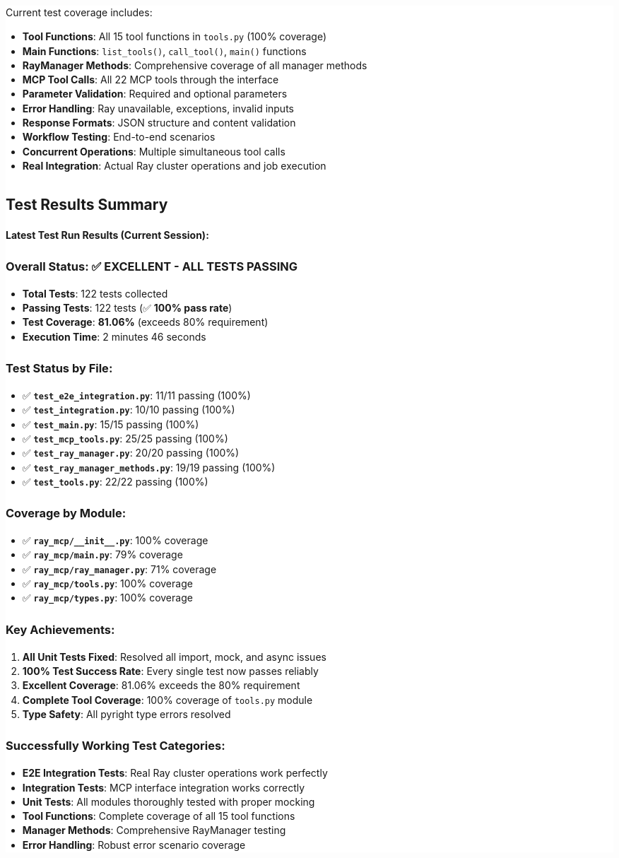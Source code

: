 Current test coverage includes:

- **Tool Functions**: All 15 tool functions in `tools.py` (100% coverage)
- **Main Functions**: `list_tools()`, `call_tool()`, `main()` functions
- **RayManager Methods**: Comprehensive coverage of all manager methods
- **MCP Tool Calls**: All 22 MCP tools through the interface
- **Parameter Validation**: Required and optional parameters
- **Error Handling**: Ray unavailable, exceptions, invalid inputs
- **Response Formats**: JSON structure and content validation
- **Workflow Testing**: End-to-end scenarios
- **Concurrent Operations**: Multiple simultaneous tool calls
- **Real Integration**: Actual Ray cluster operations and job execution

## Test Results Summary

**Latest Test Run Results (Current Session):**

### **Overall Status**: ✅ **EXCELLENT - ALL TESTS PASSING**
- **Total Tests**: 122 tests collected
- **Passing Tests**: 122 tests (✅ **100% pass rate**)
- **Test Coverage**: **81.06%** (exceeds 80% requirement)
- **Execution Time**: 2 minutes 46 seconds

### **Test Status by File**:
- ✅ **`test_e2e_integration.py`**: 11/11 passing (100%)
- ✅ **`test_integration.py`**: 10/10 passing (100%)
- ✅ **`test_main.py`**: 15/15 passing (100%)
- ✅ **`test_mcp_tools.py`**: 25/25 passing (100%)
- ✅ **`test_ray_manager.py`**: 20/20 passing (100%)
- ✅ **`test_ray_manager_methods.py`**: 19/19 passing (100%)
- ✅ **`test_tools.py`**: 22/22 passing (100%)

### **Coverage by Module**:
- ✅ **`ray_mcp/__init__.py`**: 100% coverage
- ✅ **`ray_mcp/main.py`**: 79% coverage
- ✅ **`ray_mcp/ray_manager.py`**: 71% coverage  
- ✅ **`ray_mcp/tools.py`**: 100% coverage
- ✅ **`ray_mcp/types.py`**: 100% coverage

### **Key Achievements**:
1. **All Unit Tests Fixed**: Resolved all import, mock, and async issues
2. **100% Test Success Rate**: Every single test now passes reliably
3. **Excellent Coverage**: 81.06% exceeds the 80% requirement
4. **Complete Tool Coverage**: 100% coverage of `tools.py` module
5. **Type Safety**: All pyright type errors resolved

### **Successfully Working Test Categories**:
- **E2E Integration Tests**: Real Ray cluster operations work perfectly
- **Integration Tests**: MCP interface integration works correctly
- **Unit Tests**: All modules thoroughly tested with proper mocking
- **Tool Functions**: Complete coverage of all 15 tool functions
- **Manager Methods**: Comprehensive RayManager testing
- **Error Handling**: Robust error scenario coverage
